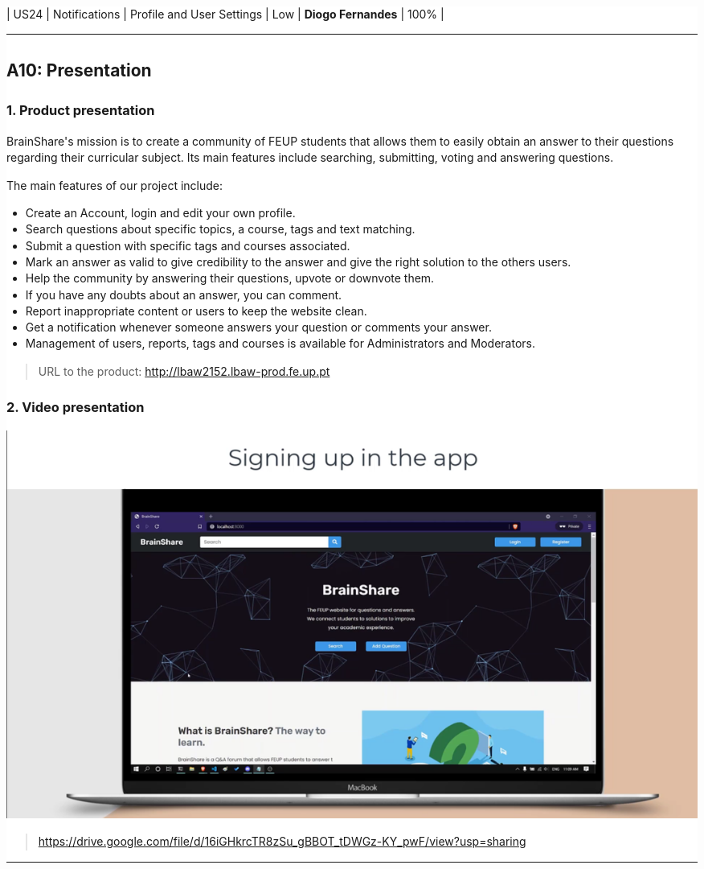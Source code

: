 | US24 | Notifications | Profile and User Settings | Low | **Diogo Fernandes** | 100% |

---


## A10: Presentation
 

### 1. Product presentation

BrainShare's mission is to create a community of FEUP students that allows them to easily obtain an answer to their questions regarding their curricular subject.
Its main features include searching, submitting, voting and answering questions.

The main features of our project include:
- Create an Account, login and edit your own profile.
- Search questions about specific topics, a course, tags and text matching.
- Submit a question with specific tags and courses associated. 
- Mark an answer as valid to give credibility to the answer and give the right solution to the others users. 
- Help the community by answering their questions, upvote or downvote them.
- If you have any doubts about an answer, you can comment.
- Report inappropriate content or users to keep the website clean.
- Get a notification whenever someone answers your question or comments your answer.
- Management of users, reports, tags and courses is available for Administrators and Moderators.


> URL to the product: http://lbaw2152.lbaw-prod.fe.up.pt  

### 2. Video presentation

![site](uploads/e6b556db4ccb019b33e8b8120f788023/site.png)
> https://drive.google.com/file/d/16iGHkrcTR8zSu_gBBOT_tDWGz-KY_pwF/view?usp=sharing

---
